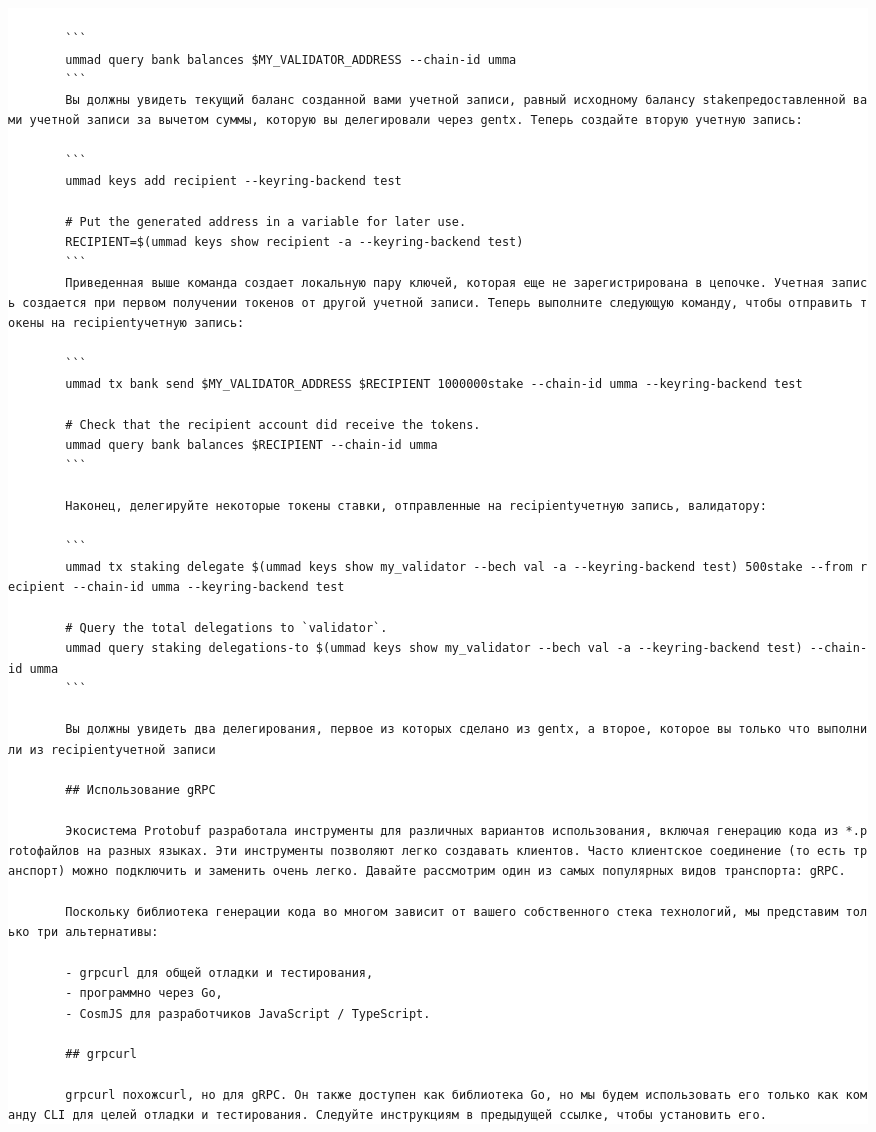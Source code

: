 ```

        ```
        ummad query bank balances $MY_VALIDATOR_ADDRESS --chain-id umma
        ```
        Вы должны увидеть текущий баланс созданной вами учетной записи, равный исходному балансу stakeпредоставленной вами учетной записи за вычетом суммы, которую вы делегировали через gentx. Теперь создайте вторую учетную запись:

        ```
        ummad keys add recipient --keyring-backend test

        # Put the generated address in a variable for later use.
        RECIPIENT=$(ummad keys show recipient -a --keyring-backend test)
        ```
        Приведенная выше команда создает локальную пару ключей, которая еще не зарегистрирована в цепочке. Учетная запись создается при первом получении токенов от другой учетной записи. Теперь выполните следующую команду, чтобы отправить токены на recipientучетную запись:

        ```
        ummad tx bank send $MY_VALIDATOR_ADDRESS $RECIPIENT 1000000stake --chain-id umma --keyring-backend test

        # Check that the recipient account did receive the tokens.
        ummad query bank balances $RECIPIENT --chain-id umma
        ```

        Наконец, делегируйте некоторые токены ставки, отправленные на recipientучетную запись, валидатору:

        ```
        ummad tx staking delegate $(ummad keys show my_validator --bech val -a --keyring-backend test) 500stake --from recipient --chain-id umma --keyring-backend test

        # Query the total delegations to `validator`.
        ummad query staking delegations-to $(ummad keys show my_validator --bech val -a --keyring-backend test) --chain-id umma
        ```

        Вы должны увидеть два делегирования, первое из которых сделано из gentx, а второе, которое вы только что выполнили из recipientучетной записи

        ## Использование gRPC

        Экосистема Protobuf разработала инструменты для различных вариантов использования, включая генерацию кода из *.protoфайлов на разных языках. Эти инструменты позволяют легко создавать клиентов. Часто клиентское соединение (то есть транспорт) можно подключить и заменить очень легко. Давайте рассмотрим один из самых популярных видов транспорта: gRPC.

        Поскольку библиотека генерации кода во многом зависит от вашего собственного стека технологий, мы представим только три альтернативы:

        - grpcurl для общей отладки и тестирования,
        - программно через Go,
        - CosmJS для разработчиков JavaScript / TypeScript.

        ## grpcurl

        grpcurl похожcurl, но для gRPC. Он также доступен как библиотека Go, но мы будем использовать его только как команду CLI для целей отладки и тестирования. Следуйте инструкциям в предыдущей ссылке, чтобы установить его.

```